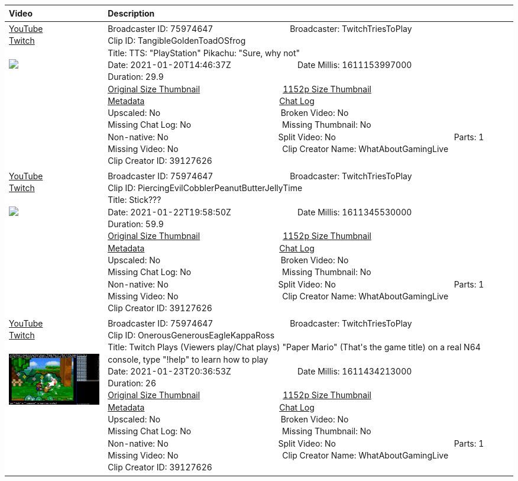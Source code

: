 |Video|Description|
|:---|:---|
|[YouTube](https://www.youtube.com/)<br>[Twitch](https://clips.twitch.tv/TangibleGoldenToadOSfrog)<br><br>[<img src="../../../../../75974647/clips/thumbnails_1152p/2021/1/1611153997000_2021_01_20T14_46_37Z_75974647_TangibleGoldenToadOSfrog_clips_thumbnails_1152p_AT-cm%7C1014427545-preview-2048x1152.jpg" width="200">](https://www.youtube.com/)|Broadcaster ID: 75974647          Broadcaster: TwitchTriesToPlay<br>Clip ID: TangibleGoldenToadOSfrog             <br>Title: TTS: "PlayStation" Pikachu: "Sure, why not"<br>Date: 2021-01-20T14:46:37Z        Date Millis: 1611153997000        Duration: 29.9<br>[Original Size Thumbnail](../../../../../75974647/clips/thumbnails_orig/2021/1/1611153997000_2021_01_20T14_46_37Z_75974647_TangibleGoldenToadOSfrog_clips_thumbnails_orig_AT-cm%7C1014427545-preview-0x0.jpg)          [1152p Size Thumbnail](../../../../../75974647/clips/thumbnails_1152p/2021/1/1611153997000_2021_01_20T14_46_37Z_75974647_TangibleGoldenToadOSfrog_clips_thumbnails_1152p_AT-cm%7C1014427545-preview-2048x1152.jpg)<br>[Metadata](../../../../../75974647/clips/metadata/2021/1/1611153997000_2021_01_20T14_46_37Z_75974647_TangibleGoldenToadOSfrog_clip_metadata.json)                 [Chat Log](../../../../../75974647/clips/chatlogs/2021/1/2021-01-20T14_46_37Z_75974647_TangibleGoldenToadOSfrog_chat.json)<br>Upscaled: No                Broken Video: No<br>Missing Chat Log: No           Missing Thumbnail: No<br>Non-native: No              Split Video: No               Parts: 1<br>Missing Video: No              Clip Creator Name: WhatAboutGamingLive<br>Clip Creator ID: 39127626
|[YouTube](https://www.youtube.com/)<br>[Twitch](https://clips.twitch.tv/PiercingEvilCobblerPeanutButterJellyTime)<br><br>[<img src="../../../../../75974647/clips/thumbnails_1152p/2021/1/1611345530000_2021_01_22T19_58_50Z_75974647_PiercingEvilCobblerPeanutButterJellyTime_clips_thumbnails_1152p_AT-cm%7C1017819349-preview-2048x1152.jpg" width="200">](https://www.youtube.com/)|Broadcaster ID: 75974647          Broadcaster: TwitchTriesToPlay<br>Clip ID: PiercingEvilCobblerPeanutButterJellyTime             <br>Title: Stick???<br>Date: 2021-01-22T19:58:50Z        Date Millis: 1611345530000        Duration: 59.9<br>[Original Size Thumbnail](../../../../../75974647/clips/thumbnails_orig/2021/1/1611345530000_2021_01_22T19_58_50Z_75974647_PiercingEvilCobblerPeanutButterJellyTime_clips_thumbnails_orig_AT-cm%7C1017819349-preview-0x0.jpg)          [1152p Size Thumbnail](../../../../../75974647/clips/thumbnails_1152p/2021/1/1611345530000_2021_01_22T19_58_50Z_75974647_PiercingEvilCobblerPeanutButterJellyTime_clips_thumbnails_1152p_AT-cm%7C1017819349-preview-2048x1152.jpg)<br>[Metadata](../../../../../75974647/clips/metadata/2021/1/1611345530000_2021_01_22T19_58_50Z_75974647_PiercingEvilCobblerPeanutButterJellyTime_clip_metadata.json)                 [Chat Log](../../../../../75974647/clips/chatlogs/2021/1/2021-01-22T19_58_50Z_75974647_PiercingEvilCobblerPeanutButterJellyTime_chat.json)<br>Upscaled: No                Broken Video: No<br>Missing Chat Log: No           Missing Thumbnail: No<br>Non-native: No              Split Video: No               Parts: 1<br>Missing Video: No              Clip Creator Name: WhatAboutGamingLive<br>Clip Creator ID: 39127626
|[YouTube](https://www.youtube.com/)<br>[Twitch](https://clips.twitch.tv/OnerousGenerousEagleKappaRoss)<br><br>[<img src="../../../../../75974647/clips/thumbnails_1152p/2021/1/1611434213000_2021_01_23T20_36_53Z_75974647_OnerousGenerousEagleKappaRoss_clips_thumbnails_1152p_40293690237-offset-6718-preview-2048x1152.jpg" width="200">](https://www.youtube.com/)|Broadcaster ID: 75974647          Broadcaster: TwitchTriesToPlay<br>Clip ID: OnerousGenerousEagleKappaRoss             <br>Title: Twitch Plays (Viewers play/Chat plays) "Paper Mario" (That's the game title) on a real N64 console, type "!help" to learn how to play<br>Date: 2021-01-23T20:36:53Z        Date Millis: 1611434213000        Duration: 26<br>[Original Size Thumbnail](../../../../../75974647/clips/thumbnails_orig/2021/1/1611434213000_2021_01_23T20_36_53Z_75974647_OnerousGenerousEagleKappaRoss_clips_thumbnails_orig_40293690237-offset-6718-preview-0x0.jpg)          [1152p Size Thumbnail](../../../../../75974647/clips/thumbnails_1152p/2021/1/1611434213000_2021_01_23T20_36_53Z_75974647_OnerousGenerousEagleKappaRoss_clips_thumbnails_1152p_40293690237-offset-6718-preview-2048x1152.jpg)<br>[Metadata](../../../../../75974647/clips/metadata/2021/1/1611434213000_2021_01_23T20_36_53Z_75974647_OnerousGenerousEagleKappaRoss_clip_metadata.json)                 [Chat Log](../../../../../75974647/clips/chatlogs/2021/1/2021-01-23T20_36_53Z_75974647_OnerousGenerousEagleKappaRoss_chat.json)<br>Upscaled: No                Broken Video: No<br>Missing Chat Log: No           Missing Thumbnail: No<br>Non-native: No              Split Video: No               Parts: 1<br>Missing Video: No              Clip Creator Name: WhatAboutGamingLive<br>Clip Creator ID: 39127626